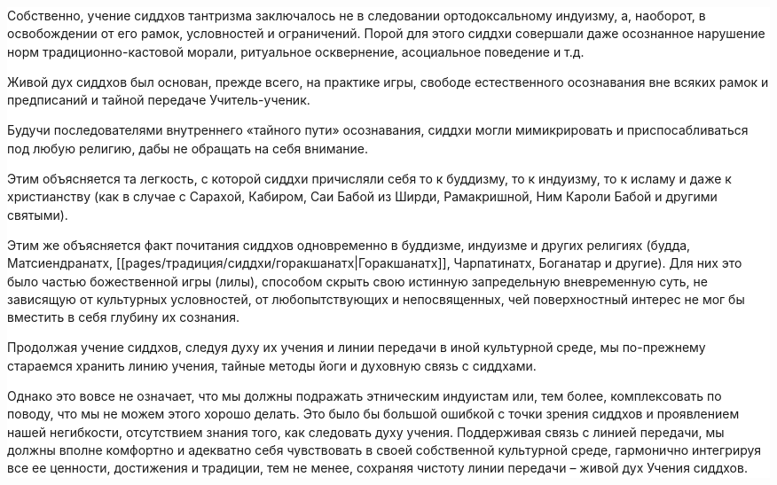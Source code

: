 Собственно, учение сиддхов тантризма заключалось не в следовании ортодоксальному индуизму, а, наоборот, в освобождении от его рамок, условностей и ограничений. Порой для этого сиддхи совершали даже осознанное нарушение норм традиционно-кастовой морали, ритуальное осквернение, асоциальное поведение и т.д.

Живой дух сиддхов был основан, прежде всего, на практике игры, свободе естественного осознавания вне всяких рамок и предписаний и тайной передаче Учитель-ученик.

Будучи последователями внутреннего «тайного пути» осознавания, сиддхи могли мимикрировать и приспосабливаться под любую религию, дабы не обращать на себя внимание.

Этим объясняется та легкость, с которой сиддхи причисляли себя то к буддизму, то к индуизму, то к исламу и даже к христианству (как в случае с Сарахой, Кабиром, Саи Бабой из Ширди, Рамакришной, Ним Кароли Бабой и другими святыми).

Этим же объясняется факт почитания сиддхов одновременно в буддизме, индуизме и других религиях (будда, Матсиендранатх, [[pages/традиция/сиддхи/горакшанатх|Горакшанатх]], Чарпатинатх, Боганатар и другие). Для них это было частью божественной игры (лилы), способом скрыть свою истинную запредельную вневременную суть, не зависящую от культурных условностей, от любопытствующих и непосвященных, чей поверхностный интерес не мог бы вместить в себя глубину их сознания.

Продолжая учение сиддхов, следуя духу их учения и линии передачи в иной культурной среде, мы по-прежнему стараемся хранить линию учения, тайные методы йоги и духовную связь с сиддхами.

Однако это вовсе не означает, что мы должны подражать этническим индуистам или, тем более, комплексовать по поводу, что мы не можем этого хорошо делать. Это было бы большой ошибкой с точки зрения сиддхов и проявлением нашей негибкости, отсутствием знания того, как следовать духу учения. Поддерживая связь с линией передачи, мы должны вполне комфортно и адекватно себя чувствовать в своей собственной культурной среде, гармонично интегрируя все ее ценности, достижения и традиции, тем не менее, сохраняя чистоту линии передачи – живой дух Учения сиддхов.